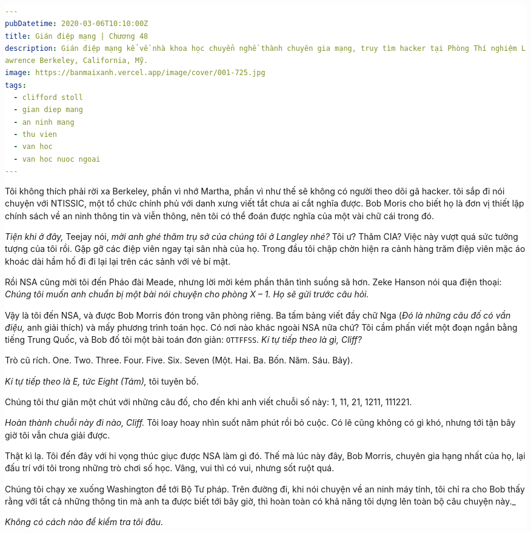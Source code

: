 ```yaml
---
pubDatetime: 2020-03-06T10:10:00Z
title: Gián điệp mạng | Chương 48
description: Gián điệp mạng kể về nhà khoa học chuyển nghề thành chuyên gia mạng, truy tìm hacker tại Phòng Thí nghiệm Lawrence Berkeley, California, Mỹ.
image: https://banmaixanh.vercel.app/image/cover/001-725.jpg
tags:
  - clifford stoll
  - gian diep mang
  - an ninh mang
  - thu vien
  - van hoc
  - van hoc nuoc ngoai
---
```


Tôi không thích phải rời xa Berkeley, phần vì nhớ Martha, phần vì như thế sẽ không có người theo dõi gã hacker. tôi sắp đi nói chuyện với NTISSIC, một tổ chức chính phủ với danh xưng viết tắt chưa ai cắt nghĩa được. Bob Moris cho biết họ là đơn vị thiết lập chính sách về an ninh thông tin và viễn thông, nên tôi có thể đoán được nghĩa của một vài chữ cái trong đó.

_Tiện khi ở đây,_ Teejay nói, _mời anh ghé thăm trụ sở của chúng tôi ở Langley nhé?_ Tôi ư? Thăm CIA? Việc này vượt quá sức tưởng tượng của tôi rồi. Gặp gỡ các điệp viên ngay tại sân nhà của họ. Trong đầu tôi chập chờn hiện ra cảnh hàng trăm điệp viên mặc áo khoác dài hầm hố đi đi lại lại trên các sảnh với vẻ bí mật.

Rồi NSA cũng mời tôi đến Pháo đài Meade, nhưng lời mời kém phần thân tình suồng sã hơn. Zeke Hanson nói qua điện thoại: _Chúng tôi muốn anh chuẩn bị một bài nói chuyện cho phòng X – 1. Họ sẽ gửi trước câu hỏi._

Vậy là tôi đến NSA, và được Bob Morris đón trong văn phòng riêng. Ba tấm bảng viết đầy chữ Nga (_Đó là những câu đố có vần điệu,_ anh giải thích) và mấy phương trình toán học. Có nơi nào khác ngoài NSA nữa chứ? Tôi cầm phấn viết một đoạn ngắn bằng tiếng Trung Quốc, và Bob đố tôi một bài toán đơn giản: `OTTFFSS`. _Kí tự tiếp theo là gì, Cliff?_

Trò cũ rích. One. Two. Three. Four. Five. Six. Seven (Một. Hai. Ba. Bốn. Năm. Sáu. Bảy).

_Kí tự tiếp theo là E, tức Eight (Tám),_ tôi tuyên bố.

Chúng tôi thư giãn một chút với những câu đố, cho đến khi anh viết chuỗi số này: 1, 11, 21, 1211, 111221.

_Hoàn thành chuỗi này đi nào, Cliff._ Tôi loay hoay nhìn suốt năm phút rồi bỏ cuộc. Có lẽ cũng không có gì khó, nhưng tới tận bây giờ tôi vẫn chưa giải được.

Thật kì lạ. Tôi đến đây với hi vọng thúc giục được NSA làm gì đó. Thế mà lúc này đây, Bob Morris, chuyên gia hạng nhất của họ, lại đấu trí với tôi trong những trò chơi số học. Vâng, vui thì có vui, nhưng sốt ruột quá.

Chúng tôi chạy xe xuống Washington để tới Bộ Tư pháp. Trên đường đi, khi nói chuyện về an ninh máy tính, tôi chỉ ra cho Bob thấy rằng với tất cả những thông tin mà anh ta được biết tới bây giờ, thì hoàn toàn có khả năng tôi dựng lên toàn bộ câu chuyện này._

_Không có cách nào để kiểm tra tôi đâu._
